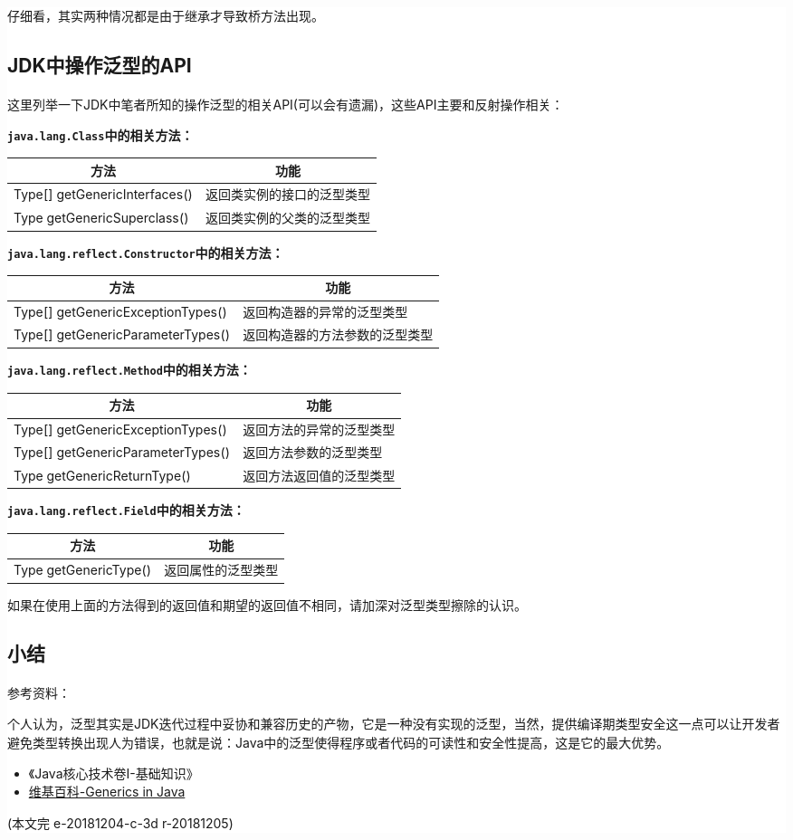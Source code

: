 仔细看，其实两种情况都是由于继承才导致桥方法出现。

## JDK中操作泛型的API

这里列举一下JDK中笔者所知的操作泛型的相关API(可以会有遗漏)，这些API主要和反射操作相关：

**`java.lang.Class`中的相关方法：**

| 方法  | 功能  |
| --- | --- |
| Type\[\] getGenericInterfaces() | 返回类实例的接口的泛型类型 |
| Type getGenericSuperclass() | 返回类实例的父类的泛型类型 |

**`java.lang.reflect.Constructor`中的相关方法：**

| 方法  | 功能  |
| --- | --- |
| Type\[\] getGenericExceptionTypes() | 返回构造器的异常的泛型类型 |
| Type\[\] getGenericParameterTypes() | 返回构造器的方法参数的泛型类型 |

**`java.lang.reflect.Method`中的相关方法：**

| 方法  | 功能  |
| --- | --- |
| Type\[\] getGenericExceptionTypes() | 返回方法的异常的泛型类型 |
| Type\[\] getGenericParameterTypes() | 返回方法参数的泛型类型 |
| Type getGenericReturnType() | 返回方法返回值的泛型类型 |

**`java.lang.reflect.Field`中的相关方法：**

| 方法  | 功能  |
| --- | --- |
| Type getGenericType() | 返回属性的泛型类型 |

如果在使用上面的方法得到的返回值和期望的返回值不相同，请加深对泛型类型擦除的认识。

## 小结

参考资料：

个人认为，泛型其实是JDK迭代过程中妥协和兼容历史的产物，它是一种没有实现的泛型，当然，提供编译期类型安全这一点可以让开发者避免类型转换出现人为错误，也就是说：Java中的泛型使得程序或者代码的可读性和安全性提高，这是它的最大优势。

- 《Java核心技术卷I-基础知识》
- [维基百科-Generics in Java](https://en.wikipedia.org/wiki/Generics_in_Java)

(本文完 e-20181204-c-3d r-20181205)